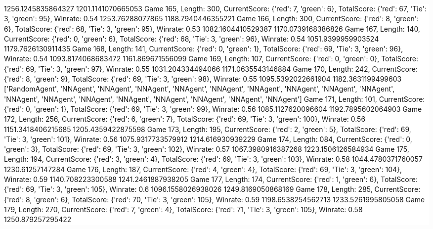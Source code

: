 1256.1245835864327
1201.1141070665053
Game 165, Length: 300,      CurrentScore: {'red': 7, 'green': 6},      TotalScore: {'red': 67, 'Tie': 3, 'green': 95},  Winrate: 0.54
1253.76288077865
1188.7940446355221
Game 166, Length: 300,      CurrentScore: {'red': 8, 'green': 6},      TotalScore: {'red': 68, 'Tie': 3, 'green': 95},  Winrate: 0.53
1082.1604410529387
1170.0739168386826
Game 167, Length: 140,      CurrentScore: {'red': 0, 'green': 6},      TotalScore: {'red': 68, 'Tie': 3, 'green': 96},  Winrate: 0.54
1051.9399959903524
1179.7626130911435
Game 168, Length: 141,      CurrentScore: {'red': 0, 'green': 1},      TotalScore: {'red': 69, 'Tie': 3, 'green': 96},  Winrate: 0.54
1093.8174068683472
1161.869671556099
Game 169, Length: 107,      CurrentScore: {'red': 0, 'green': 0},      TotalScore: {'red': 69, 'Tie': 3, 'green': 97},  Winrate: 0.55
1031.204334494066
1171.0635543146884
Game 170, Length: 242,      CurrentScore: {'red': 8, 'green': 9},      TotalScore: {'red': 69, 'Tie': 3, 'green': 98},  Winrate: 0.55
1095.5392022661904
1182.3631199499603
['RandomAgent', 'NNAgent', 'NNAgent', 'NNAgent', 'NNAgent', 'NNAgent', 'NNAgent', 'NNAgent', 'NNAgent', 'NNAgent', 'NNAgent', 'NNAgent', 'NNAgent', 'NNAgent', 'NNAgent', 'NNAgent', 'NNAgent', 'NNAgent']
Game 171, Length: 101,      CurrentScore: {'red': 0, 'green': 1},      TotalScore: {'red': 69, 'Tie': 3, 'green': 99},  Winrate: 0.56
1085.1127620096604
1192.7895602064903
Game 172, Length: 256,      CurrentScore: {'red': 6, 'green': 7},      TotalScore: {'red': 69, 'Tie': 3, 'green': 100},  Winrate: 0.56
1151.3418406215685
1205.4359422875598
Game 173, Length: 195,      CurrentScore: {'red': 2, 'green': 5},      TotalScore: {'red': 69, 'Tie': 3, 'green': 101},  Winrate: 0.56
1075.9317733579912
1214.616930939229
Game 174, Length: 084,      CurrentScore: {'red': 0, 'green': 3},      TotalScore: {'red': 69, 'Tie': 3, 'green': 102},  Winrate: 0.57
1067.3980916387268
1223.1506126584934
Game 175, Length: 194,      CurrentScore: {'red': 3, 'green': 4},      TotalScore: {'red': 69, 'Tie': 3, 'green': 103},  Winrate: 0.58
1044.4780371760057
1230.61257147284
Game 176, Length: 187,      CurrentScore: {'red': 4, 'green': 4},      TotalScore: {'red': 69, 'Tie': 3, 'green': 104},  Winrate: 0.59
1140.708223300588
1241.2461887938205
Game 177, Length: 174,      CurrentScore: {'red': 1, 'green': 6},      TotalScore: {'red': 69, 'Tie': 3, 'green': 105},  Winrate: 0.6
1096.1558026938026
1249.8169050868169
Game 178, Length: 285,      CurrentScore: {'red': 8, 'green': 6},      TotalScore: {'red': 70, 'Tie': 3, 'green': 105},  Winrate: 0.59
1198.6538254562713
1233.5261995805058
Game 179, Length: 270,      CurrentScore: {'red': 7, 'green': 4},      TotalScore: {'red': 71, 'Tie': 3, 'green': 105},  Winrate: 0.58
1250.879257295422